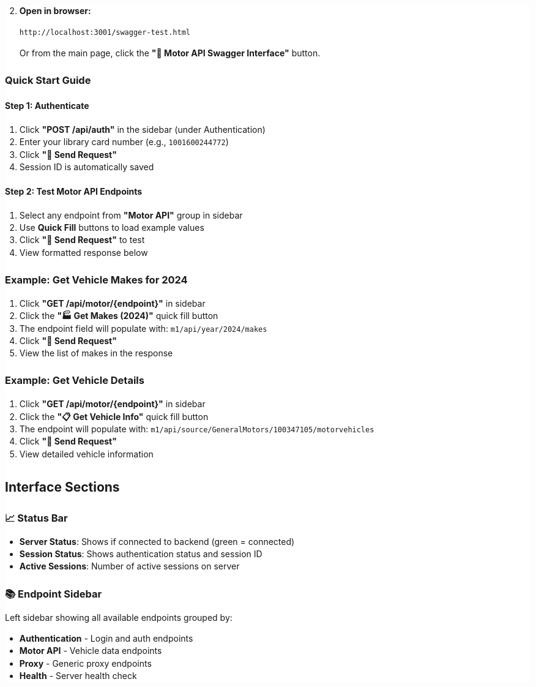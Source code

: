 2. **Open in browser:**
   ```
   http://localhost:3001/swagger-test.html
   ```

   Or from the main page, click the **"🚗 Motor API Swagger Interface"** button.

### Quick Start Guide

#### Step 1: Authenticate
1. Click **"POST /api/auth"** in the sidebar (under Authentication)
2. Enter your library card number (e.g., `1001600244772`)
3. Click **"🚀 Send Request"**
4. Session ID is automatically saved

#### Step 2: Test Motor API Endpoints
1. Select any endpoint from **"Motor API"** group in sidebar
2. Use **Quick Fill** buttons to load example values
3. Click **"🚀 Send Request"** to test
4. View formatted response below

### Example: Get Vehicle Makes for 2024

1. Click **"GET /api/motor/{endpoint}"** in sidebar
2. Click the **"🏭 Get Makes (2024)"** quick fill button
3. The endpoint field will populate with: `m1/api/year/2024/makes`
4. Click **"🚀 Send Request"**
5. View the list of makes in the response

### Example: Get Vehicle Details

1. Click **"GET /api/motor/{endpoint}"** in sidebar
2. Click the **"📋 Get Vehicle Info"** quick fill button
3. The endpoint will populate with: `m1/api/source/GeneralMotors/100347105/motorvehicles`
4. Click **"🚀 Send Request"**
5. View detailed vehicle information

## Interface Sections

### 📈 Status Bar
- **Server Status**: Shows if connected to backend (green = connected)
- **Session Status**: Shows authentication status and session ID
- **Active Sessions**: Number of active sessions on server

### 📚 Endpoint Sidebar
Left sidebar showing all available endpoints grouped by:
- **Authentication** - Login and auth endpoints
- **Motor API** - Vehicle data endpoints  
- **Proxy** - Generic proxy endpoints
- **Health** - Server health check

